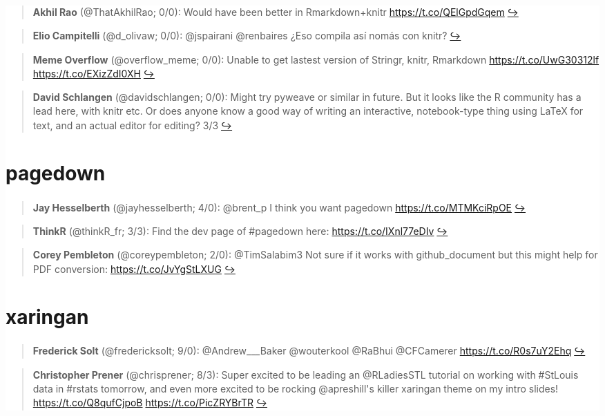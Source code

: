 


> **Akhil Rao** (@ThatAkhilRao; 0/0): Would have been better in Rmarkdown+knitr https://t.co/QElGpdGqem  [&#8618;](https://twitter.com/xieyihui/status/1119653880562720768)




> **Elio Campitelli** (@d_olivaw; 0/0): @jspairani @renbaires ¿Eso compila así nomás con knitr?  [&#8618;](https://twitter.com/xieyihui/status/1119249996728217603)




> **Meme Overflow** (@overflow_meme; 0/0): Unable to get lastest version of Stringr, knitr, Rmarkdown https://t.co/UwG30312lf https://t.co/EXizZdI0XH  [&#8618;](https://twitter.com/xieyihui/status/1119105623147208705)




> **David Schlangen** (@davidschlangen; 0/0): Might try pyweave or similar in future. But it looks like the R community has a lead here, with knitr etc. Or does anyone know a good way of writing an interactive, notebook-type thing using LaTeX for text, and an actual editor for editing? 3/3  [&#8618;](https://twitter.com/xieyihui/status/1118536870219198465)




# pagedown

> **Jay Hesselberth** (@jayhesselberth; 4/0): @brent_p I think you want pagedown https://t.co/MTMKciRpOE  [&#8618;](https://twitter.com/xieyihui/status/1119188608433266688)




> **ThinkR** (@thinkR_fr; 3/3): Find the dev page of #pagedown here: https://t.co/IXnl77eDIv  [&#8618;](https://twitter.com/xieyihui/status/1118928164850417665)




> **Corey Pembleton** (@coreypembleton; 2/0): @TimSalabim3 Not sure if it works with github_document but this might help for PDF conversion: https://t.co/JvYgStLXUG  [&#8618;](https://twitter.com/xieyihui/status/1121000986523381761)




# xaringan

> **Frederick Solt** (@fredericksolt; 9/0): @Andrew___Baker @wouterkool @RaBhui @CFCamerer https://t.co/R0s7uY2Ehq  [&#8618;](https://twitter.com/xieyihui/status/1119935343850151936)




> **Christopher Prener** (@chrisprener; 8/3): Super excited to be leading an @RLadiesSTL tutorial on working with #StLouis data in #rstats tomorrow, and even more excited to be rocking @apreshill's killer xaringan theme on my intro slides! https://t.co/Q8qufCjpoB https://t.co/PicZRYBrTR  [&#8618;](https://twitter.com/xieyihui/status/1118553142977794054)

